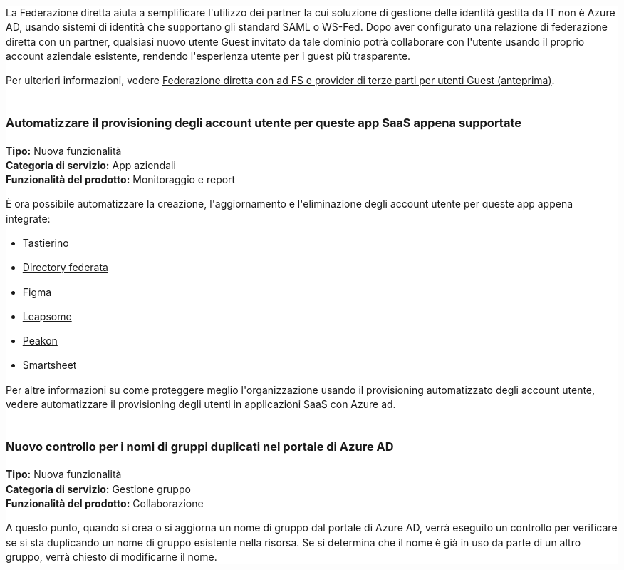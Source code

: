 La Federazione diretta aiuta a semplificare l'utilizzo dei partner la cui soluzione di gestione delle identità gestita da IT non è Azure AD, usando sistemi di identità che supportano gli standard SAML o WS-Fed. Dopo aver configurato una relazione di federazione diretta con un partner, qualsiasi nuovo utente Guest invitato da tale dominio potrà collaborare con l'utente usando il proprio account aziendale esistente, rendendo l'esperienza utente per i guest più trasparente.

Per ulteriori informazioni, vedere [Federazione diretta con ad FS e provider di terze parti per utenti Guest (anteprima)](https://docs.microsoft.com/azure/active-directory/b2b/direct-federation).

---

### <a name="automate-user-account-provisioning-for-these-newly-supported-saas-apps"></a>Automatizzare il provisioning degli account utente per queste app SaaS appena supportate

**Tipo:** Nuova funzionalità  
**Categoria di servizio:** App aziendali  
**Funzionalità del prodotto:** Monitoraggio e report

È ora possibile automatizzare la creazione, l'aggiornamento e l'eliminazione degli account utente per queste app appena integrate:

- [Tastierino](https://docs.microsoft.com/azure/active-directory/saas-apps/dialpad-provisioning-tutorial)

- [Directory federata](https://docs.microsoft.com/azure/active-directory/saas-apps/federated-directory-provisioning-tutorial)

- [Figma](https://docs.microsoft.com/azure/active-directory/saas-apps/figma-provisioning-tutorial)

- [Leapsome](https://docs.microsoft.com/azure/active-directory/saas-apps/leapsome-provisioning-tutorial)

- [Peakon](https://docs.microsoft.com/azure/active-directory/saas-apps/peakon-provisioning-tutorial)

- [Smartsheet](https://docs.microsoft.com/azure/active-directory/saas-apps/smartsheet-provisioning-tutorial)

Per altre informazioni su come proteggere meglio l'organizzazione usando il provisioning automatizzato degli account utente, vedere automatizzare il [provisioning degli utenti in applicazioni SaaS con Azure ad](https://docs.microsoft.com/azure/active-directory/manage-apps/user-provisioning).

---

### <a name="new-check-for-duplicate-group-names-in-the-azure-ad-portal"></a>Nuovo controllo per i nomi di gruppi duplicati nel portale di Azure AD

**Tipo:** Nuova funzionalità  
**Categoria di servizio:** Gestione gruppo  
**Funzionalità del prodotto:** Collaborazione

A questo punto, quando si crea o si aggiorna un nome di gruppo dal portale di Azure AD, verrà eseguito un controllo per verificare se si sta duplicando un nome di gruppo esistente nella risorsa. Se si determina che il nome è già in uso da parte di un altro gruppo, verrà chiesto di modificarne il nome.
